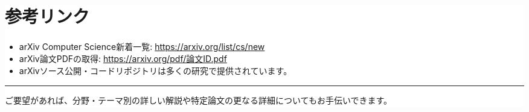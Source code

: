 
# 参考リンク

- arXiv Computer Science新着一覧: https://arxiv.org/list/cs/new
- arXiv論文PDFの取得: https://arxiv.org/pdf/論文ID.pdf
- arXivソース公開・コードリポジトリは多くの研究で提供されています。

---

ご要望があれば、分野・テーマ別の詳しい解説や特定論文の更なる詳細についてもお手伝いできます。